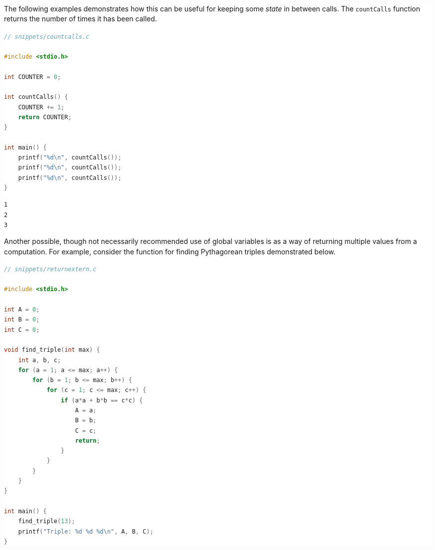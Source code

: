 The following examples demonstrates how this can be useful for keeping some
*state* in between calls.  The `countCalls` function returns the number of
times it has been called.

```c
// snippets/countcalls.c

#include <stdio.h>

int COUNTER = 0;

int countCalls() {
    COUNTER += 1;
    return COUNTER;
}

int main() {
    printf("%d\n", countCalls());
    printf("%d\n", countCalls());
    printf("%d\n", countCalls());
}

```

```
1
2
3
```

Another possible, though not necessarily recommended
use of global variables is as a way of returning 
multiple values from a computation.  For example,
consider the function for finding Pythagorean triples
demonstrated below.

```c
// snippets/returnextern.c

#include <stdio.h>

int A = 0;
int B = 0;
int C = 0;

void find_triple(int max) {
    int a, b, c;
    for (a = 1; a <= max; a++) {
        for (b = 1; b <= max; b++) {
            for (c = 1; c <= max; c++) {
                if (a*a + b*b == c*c) {
                    A = a;
                    B = b;
                    C = c;
                    return;
                }
            }
        }
    }
}

int main() {
    find_triple(13);
    printf("Triple: %d %d %d\n", A, B, C);
}

```